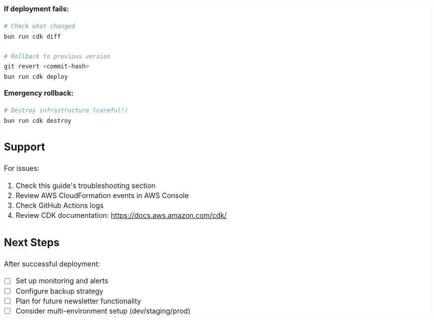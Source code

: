 **If deployment fails:**

```bash
# Check what changed
bun run cdk diff

# Rollback to previous version
git revert <commit-hash>
bun run cdk deploy
```

**Emergency rollback:**

```bash
# Destroy infrastructure (careful!)
bun run cdk destroy
```

## Support

For issues:

1. Check this guide's troubleshooting section
2. Review AWS CloudFormation events in AWS Console
3. Check GitHub Actions logs
4. Review CDK documentation: <https://docs.aws.amazon.com/cdk/>

## Next Steps

After successful deployment:

- [ ] Set up monitoring and alerts
- [ ] Configure backup strategy
- [ ] Plan for future newsletter functionality
- [ ] Consider multi-environment setup (dev/staging/prod)
